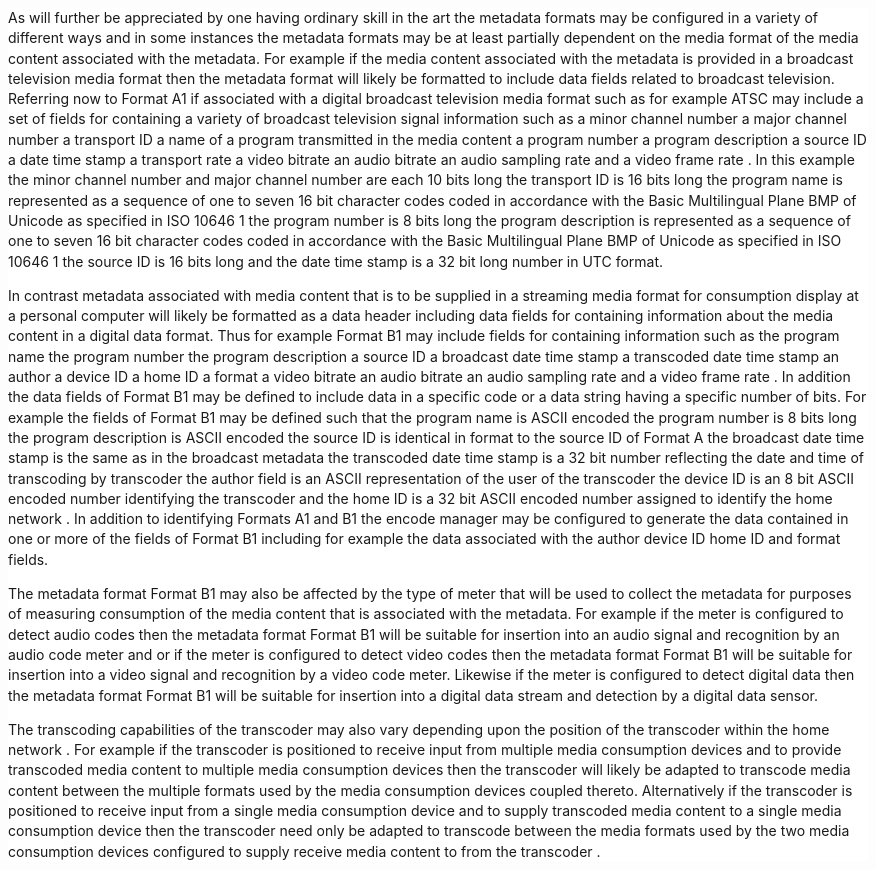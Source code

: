 As will further be appreciated by one having ordinary skill in the art the metadata formats may be configured in a variety of different ways and in some instances the metadata formats may be at least partially dependent on the media format of the media content associated with the metadata. For example if the media content associated with the metadata is provided in a broadcast television media format then the metadata format will likely be formatted to include data fields related to broadcast television. Referring now to Format A1 if associated with a digital broadcast television media format such as for example ATSC may include a set of fields for containing a variety of broadcast television signal information such as a minor channel number a major channel number a transport ID a name of a program transmitted in the media content a program number a program description a source ID a date time stamp a transport rate a video bitrate an audio bitrate an audio sampling rate and a video frame rate . In this example the minor channel number and major channel number are each 10 bits long the transport ID is 16 bits long the program name is represented as a sequence of one to seven 16 bit character codes coded in accordance with the Basic Multilingual Plane BMP of Unicode as specified in ISO 10646 1 the program number is 8 bits long the program description is represented as a sequence of one to seven 16 bit character codes coded in accordance with the Basic Multilingual Plane BMP of Unicode as specified in ISO 10646 1 the source ID is 16 bits long and the date time stamp is a 32 bit long number in UTC format.

In contrast metadata associated with media content that is to be supplied in a streaming media format for consumption display at a personal computer will likely be formatted as a data header including data fields for containing information about the media content in a digital data format. Thus for example Format B1 may include fields for containing information such as the program name the program number the program description a source ID a broadcast date time stamp a transcoded date time stamp an author a device ID a home ID a format a video bitrate an audio bitrate an audio sampling rate and a video frame rate . In addition the data fields of Format B1 may be defined to include data in a specific code or a data string having a specific number of bits. For example the fields of Format B1 may be defined such that the program name is ASCII encoded the program number is 8 bits long the program description is ASCII encoded the source ID is identical in format to the source ID of Format A the broadcast date time stamp is the same as in the broadcast metadata the transcoded date time stamp is a 32 bit number reflecting the date and time of transcoding by transcoder the author field is an ASCII representation of the user of the transcoder the device ID is an 8 bit ASCII encoded number identifying the transcoder and the home ID is a 32 bit ASCII encoded number assigned to identify the home network . In addition to identifying Formats A1 and B1 the encode manager may be configured to generate the data contained in one or more of the fields of Format B1 including for example the data associated with the author device ID home ID and format fields.

The metadata format Format B1 may also be affected by the type of meter that will be used to collect the metadata for purposes of measuring consumption of the media content that is associated with the metadata. For example if the meter is configured to detect audio codes then the metadata format Format B1 will be suitable for insertion into an audio signal and recognition by an audio code meter and or if the meter is configured to detect video codes then the metadata format Format B1 will be suitable for insertion into a video signal and recognition by a video code meter. Likewise if the meter is configured to detect digital data then the metadata format Format B1 will be suitable for insertion into a digital data stream and detection by a digital data sensor.

The transcoding capabilities of the transcoder may also vary depending upon the position of the transcoder within the home network . For example if the transcoder is positioned to receive input from multiple media consumption devices and to provide transcoded media content to multiple media consumption devices then the transcoder will likely be adapted to transcode media content between the multiple formats used by the media consumption devices coupled thereto. Alternatively if the transcoder is positioned to receive input from a single media consumption device and to supply transcoded media content to a single media consumption device then the transcoder need only be adapted to transcode between the media formats used by the two media consumption devices configured to supply receive media content to from the transcoder .
